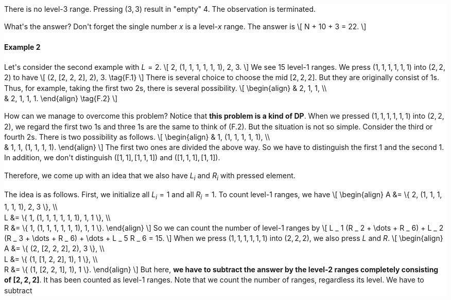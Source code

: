 There is no level-$3$ range. Pressing $(3, 3)$ result in "empty" $4$. The observation is terminated.

What's the answer? Don't forget the single number $x$ is a level-$x$ range. The answer is
\\[
  N + 10 + 3 = 22.
\\]

#### Example 2

Let's consider the second example with $L = 2$.
\\[
  2, (1, 1, 1, 1, 1, 1), 2, 3.
\\]
We see $15$ level-$1$ ranges. We press $(1, 1, 1, 1, 1, 1)$ into $(2, 2, 2)$ to have
\\[
  (2, [2, 2, 2], 2), 3. \tag{F.1}
\\]
There is several choice to choose the mid $[2, 2, 2]$. But they are originally consist of $1$s. Thus, for example, taking the first two $2$s, there is several possibility.
\\[
  \begin{align}
    & 2, 1, 1, \\\\\
    & 2, 1, 1, 1.
  \end{align} \tag{F.2}
\\]

How can we manage to overcome this problem? Notice that **this problem is a kind of DP**. When we pressed $(1, 1, 1, 1, 1, 1)$ into $(2, 2, 2)$, we regard the first two $1$s and three $1$s are the same to think of (F.2). But the situation is not so simple. Consider the third or fourth $2$s. There is two possibility as follows.
\\[
  \begin{align}
    & 1, (1, 1, 1, 1, 1), \\\\\
    & 1, 1, (1, 1, 1, 1).
  \end{align}
\\]
The first two ones are divided the above way. So we have to distinguish the first $1$ and the second $1$. In addition, we don't distinguish $([1, 1], [1, 1, 1])$ and $([1, 1, 1], [1, 1])$.

Therefore, we come up with an idea that we also have $L _ i$ and $R _ i$ with pressed element.

The idea is as follows. First, we initialize all $L _ i = 1$ and all $R _ i = 1$. To count level-$1$ ranges, we have
\\[
  \begin{align}
    A &= \\{ 2, (1, 1, 1, 1, 1, 1), 2, 3 \\}, \\\\\
    L &= \\{ 1, (1, 1, 1, 1, 1, 1), 1, 1 \\}, \\\\\
    R &= \\{ 1, (1, 1, 1, 1, 1, 1), 1, 1 \\}.
  \end{align}
\\]
So we can count the number of level-$1$ ranges by
\\[
  L _ 1 (R _ 2 + \dots + R _ 6) + L _ 2 (R _ 3 + \dots + R _ 6) + \dots + L _ 5 R _ 6 = 15.
\\]
When we press $(1, 1, 1, 1, 1, 1)$ into $(2, 2, 2)$, we also press $L$ and $R$.
\\[
  \begin{align}
    A &= \\{ (2, [2, 2, 2], 2), 3 \\}, \\\\\
    L &= \\{ (1, [1, 2, 2], 1), 1 \\}, \\\\\
    R &= \\{ (1, [2, 2, 1], 1), 1 \\}.
  \end{align}
\\]
But here, **we have to subtract the answer by the level-$2$ ranges completely consisting of $[2, 2, 2]$**. It has been counted as level-$1$ ranges. Note that we count the number of ranges, regardless its level. We have to subtract